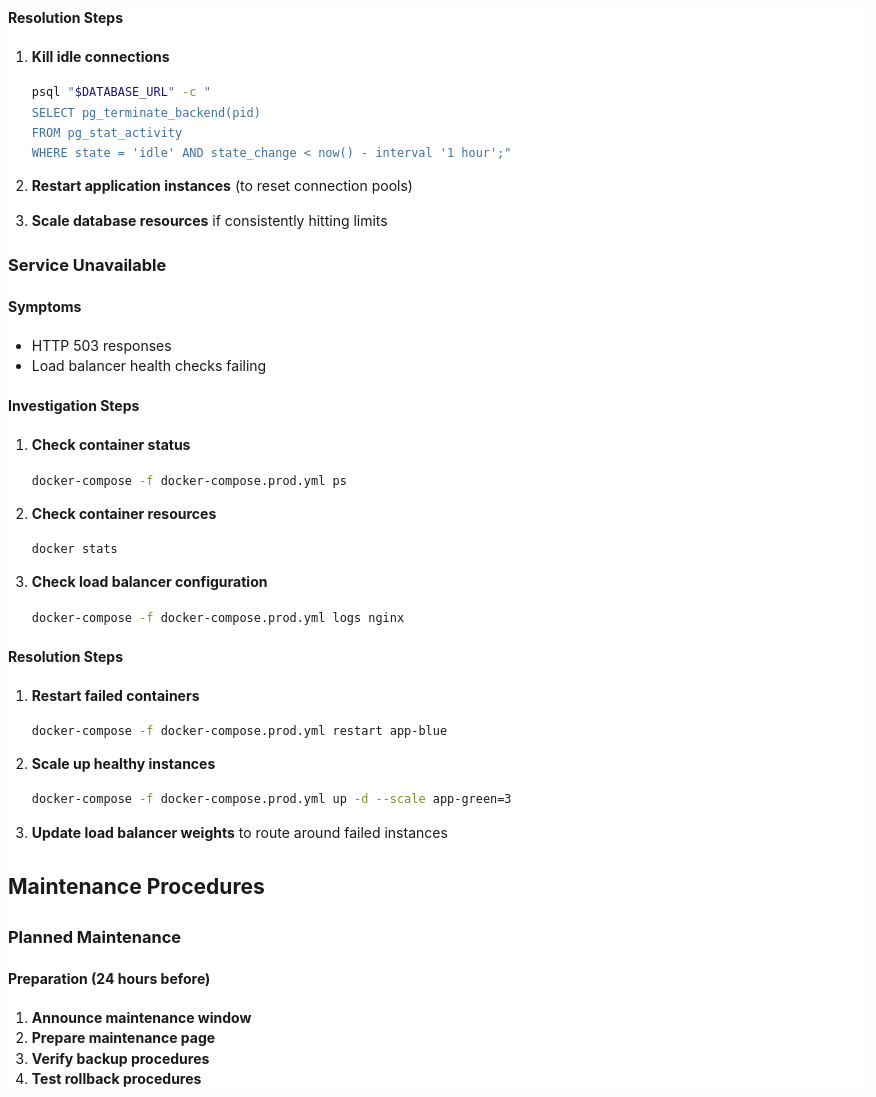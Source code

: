 #### Resolution Steps
1. **Kill idle connections**
   ```bash
   psql "$DATABASE_URL" -c "
   SELECT pg_terminate_backend(pid) 
   FROM pg_stat_activity 
   WHERE state = 'idle' AND state_change < now() - interval '1 hour';"
   ```

2. **Restart application instances** (to reset connection pools)
3. **Scale database resources** if consistently hitting limits

### Service Unavailable

#### Symptoms
- HTTP 503 responses
- Load balancer health checks failing

#### Investigation Steps
1. **Check container status**
   ```bash
   docker-compose -f docker-compose.prod.yml ps
   ```

2. **Check container resources**
   ```bash
   docker stats
   ```

3. **Check load balancer configuration**
   ```bash
   docker-compose -f docker-compose.prod.yml logs nginx
   ```

#### Resolution Steps
1. **Restart failed containers**
   ```bash
   docker-compose -f docker-compose.prod.yml restart app-blue
   ```

2. **Scale up healthy instances**
   ```bash
   docker-compose -f docker-compose.prod.yml up -d --scale app-green=3
   ```

3. **Update load balancer weights** to route around failed instances

## Maintenance Procedures

### Planned Maintenance

#### Preparation (24 hours before)
1. **Announce maintenance window**
2. **Prepare maintenance page**
3. **Verify backup procedures**
4. **Test rollback procedures**

